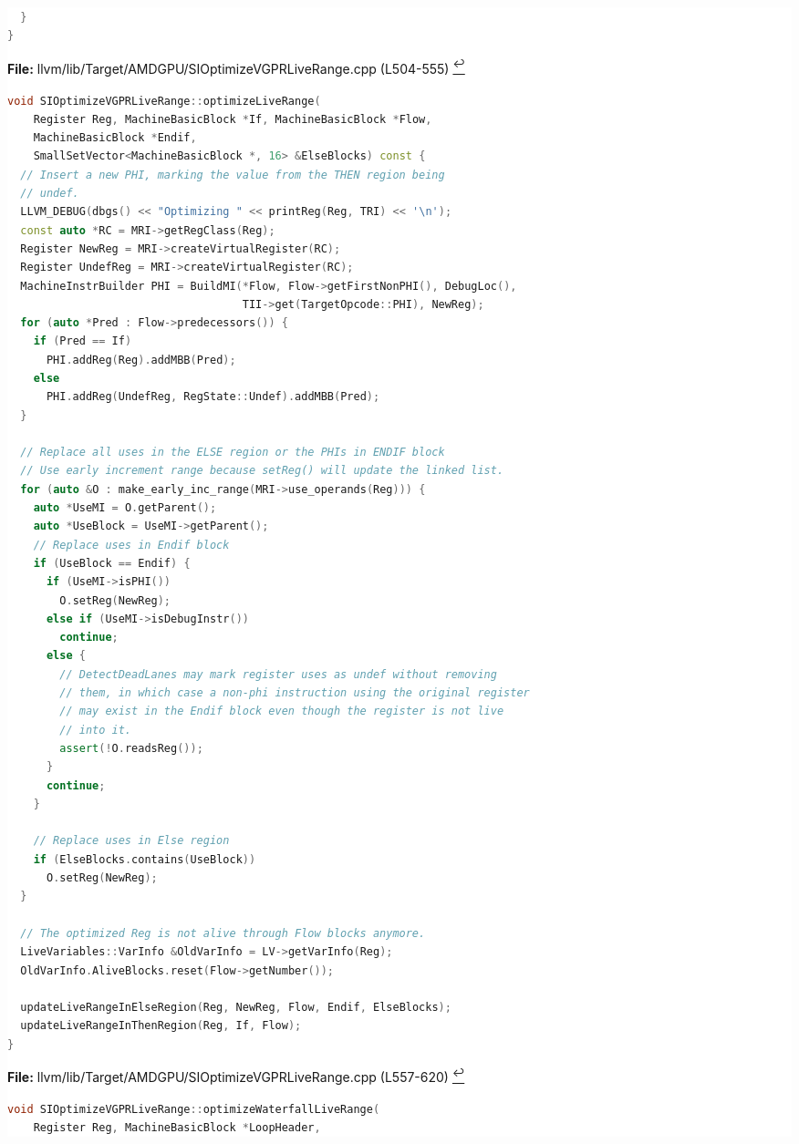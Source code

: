 ```cpp
  }
}
```
<a name="block_12"></a>**File:** llvm/lib/Target/AMDGPU/SIOptimizeVGPRLiveRange.cpp (L504-555) [<sup>↩</sup>](#ref-block_12)
```cpp
void SIOptimizeVGPRLiveRange::optimizeLiveRange(
    Register Reg, MachineBasicBlock *If, MachineBasicBlock *Flow,
    MachineBasicBlock *Endif,
    SmallSetVector<MachineBasicBlock *, 16> &ElseBlocks) const {
  // Insert a new PHI, marking the value from the THEN region being
  // undef.
  LLVM_DEBUG(dbgs() << "Optimizing " << printReg(Reg, TRI) << '\n');
  const auto *RC = MRI->getRegClass(Reg);
  Register NewReg = MRI->createVirtualRegister(RC);
  Register UndefReg = MRI->createVirtualRegister(RC);
  MachineInstrBuilder PHI = BuildMI(*Flow, Flow->getFirstNonPHI(), DebugLoc(),
                                    TII->get(TargetOpcode::PHI), NewReg);
  for (auto *Pred : Flow->predecessors()) {
    if (Pred == If)
      PHI.addReg(Reg).addMBB(Pred);
    else
      PHI.addReg(UndefReg, RegState::Undef).addMBB(Pred);
  }

  // Replace all uses in the ELSE region or the PHIs in ENDIF block
  // Use early increment range because setReg() will update the linked list.
  for (auto &O : make_early_inc_range(MRI->use_operands(Reg))) {
    auto *UseMI = O.getParent();
    auto *UseBlock = UseMI->getParent();
    // Replace uses in Endif block
    if (UseBlock == Endif) {
      if (UseMI->isPHI())
        O.setReg(NewReg);
      else if (UseMI->isDebugInstr())
        continue;
      else {
        // DetectDeadLanes may mark register uses as undef without removing
        // them, in which case a non-phi instruction using the original register
        // may exist in the Endif block even though the register is not live
        // into it.
        assert(!O.readsReg());
      }
      continue;
    }

    // Replace uses in Else region
    if (ElseBlocks.contains(UseBlock))
      O.setReg(NewReg);
  }

  // The optimized Reg is not alive through Flow blocks anymore.
  LiveVariables::VarInfo &OldVarInfo = LV->getVarInfo(Reg);
  OldVarInfo.AliveBlocks.reset(Flow->getNumber());

  updateLiveRangeInElseRegion(Reg, NewReg, Flow, Endif, ElseBlocks);
  updateLiveRangeInThenRegion(Reg, If, Flow);
}
```
<a name="block_13"></a>**File:** llvm/lib/Target/AMDGPU/SIOptimizeVGPRLiveRange.cpp (L557-620) [<sup>↩</sup>](#ref-block_13)
```cpp
void SIOptimizeVGPRLiveRange::optimizeWaterfallLiveRange(
    Register Reg, MachineBasicBlock *LoopHeader,
```
